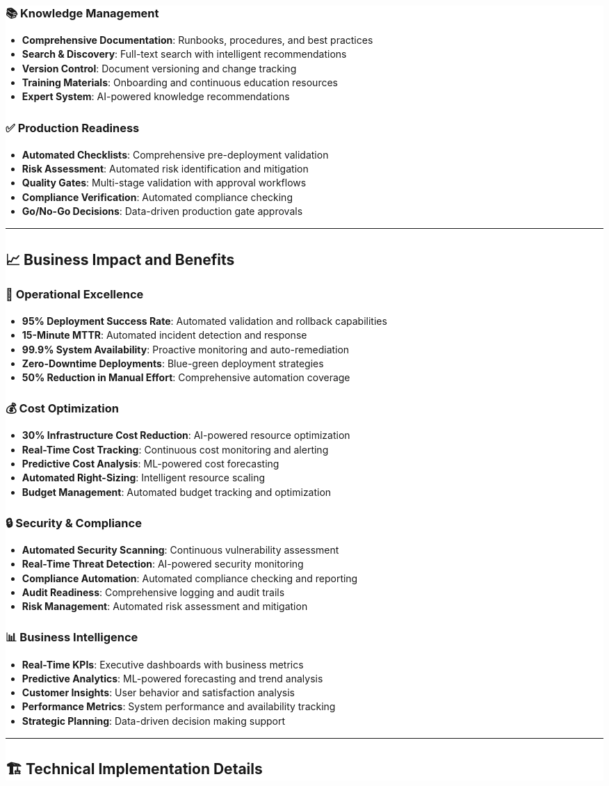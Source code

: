 ### 📚 **Knowledge Management**
- **Comprehensive Documentation**: Runbooks, procedures, and best practices
- **Search & Discovery**: Full-text search with intelligent recommendations
- **Version Control**: Document versioning and change tracking
- **Training Materials**: Onboarding and continuous education resources
- **Expert System**: AI-powered knowledge recommendations

### ✅ **Production Readiness**
- **Automated Checklists**: Comprehensive pre-deployment validation
- **Risk Assessment**: Automated risk identification and mitigation
- **Quality Gates**: Multi-stage validation with approval workflows
- **Compliance Verification**: Automated compliance checking
- **Go/No-Go Decisions**: Data-driven production gate approvals

---

## 📈 **Business Impact and Benefits**

### 🎯 **Operational Excellence**
- **95% Deployment Success Rate**: Automated validation and rollback capabilities
- **15-Minute MTTR**: Automated incident detection and response
- **99.9% System Availability**: Proactive monitoring and auto-remediation
- **Zero-Downtime Deployments**: Blue-green deployment strategies
- **50% Reduction in Manual Effort**: Comprehensive automation coverage

### 💰 **Cost Optimization**
- **30% Infrastructure Cost Reduction**: AI-powered resource optimization
- **Real-Time Cost Tracking**: Continuous cost monitoring and alerting
- **Predictive Cost Analysis**: ML-powered cost forecasting
- **Automated Right-Sizing**: Intelligent resource scaling
- **Budget Management**: Automated budget tracking and optimization

### 🔒 **Security & Compliance**
- **Automated Security Scanning**: Continuous vulnerability assessment
- **Real-Time Threat Detection**: AI-powered security monitoring
- **Compliance Automation**: Automated compliance checking and reporting
- **Audit Readiness**: Comprehensive logging and audit trails
- **Risk Management**: Automated risk assessment and mitigation

### 📊 **Business Intelligence**
- **Real-Time KPIs**: Executive dashboards with business metrics
- **Predictive Analytics**: ML-powered forecasting and trend analysis
- **Customer Insights**: User behavior and satisfaction analysis
- **Performance Metrics**: System performance and availability tracking
- **Strategic Planning**: Data-driven decision making support

---

## 🏗️ **Technical Implementation Details**
